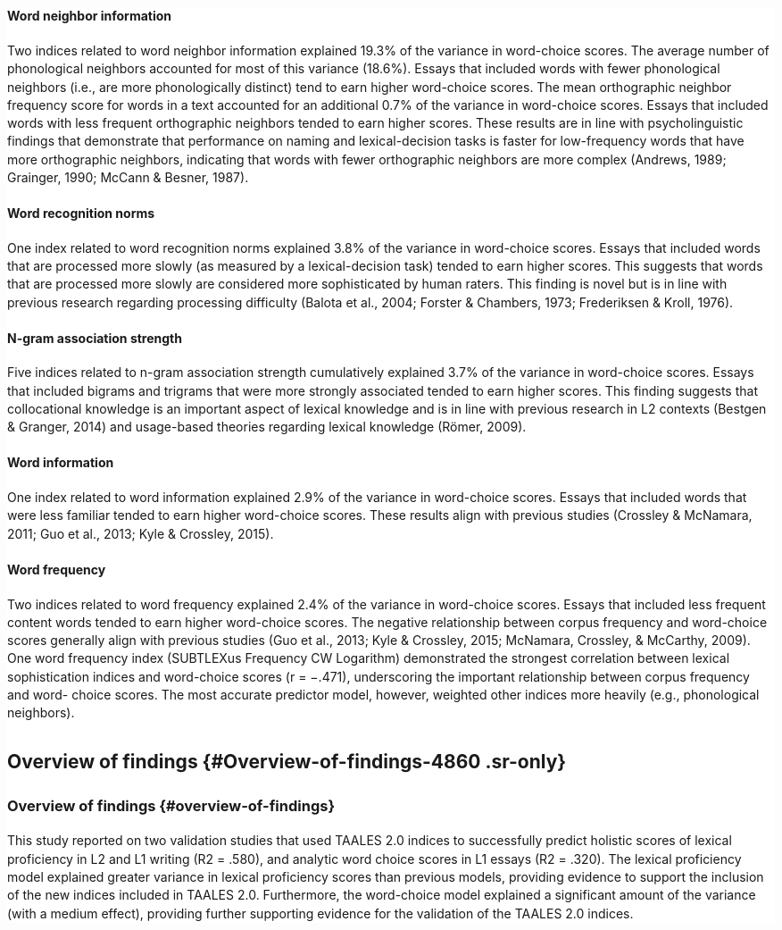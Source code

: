 #### Word neighbor information

Two indices related to word neighbor information explained 19.3% of the variance in word-choice scores. The average number of phonological neighbors accounted for most of this variance (18.6%). Essays that included words with fewer phonological neighbors (i.e., are more phonologically distinct) tend to earn higher word-choice scores. The mean orthographic neighbor frequency score for words in a text accounted for an additional 0.7% of the variance in word-choice scores. Essays that included words with less frequent orthographic neighbors tended to earn higher scores. These results are in line with psycholinguistic findings that demonstrate that performance on naming and lexical-decision tasks is faster for low-frequency words that have more orthographic neighbors, indicating that words with fewer orthographic neighbors are more complex (Andrews, 1989; Grainger, 1990; McCann & Besner, 1987).

#### Word recognition norms

One index related to word recognition norms explained 3.8% of the variance in word-choice scores. Essays that included words that are processed more slowly (as measured by a lexical-decision task) tended to earn higher scores. This suggests that words that are processed more slowly are considered more sophisticated by human raters. This finding is novel but is in line with previous research regarding processing difficulty (Balota et al., 2004; Forster & Chambers, 1973; Frederiksen & Kroll, 1976).

#### N-gram association strength

Five indices related to n-gram association strength cumulatively explained 3.7% of the variance in word-choice scores. Essays that included bigrams and trigrams that were more strongly associated tended to earn higher scores. This finding suggests that collocational knowledge is an important aspect of lexical knowledge and is in line with previous research in L2 contexts (Bestgen & Granger, 2014) and usage-based theories regarding lexical knowledge (Römer, 2009).

#### Word information

One index related to word information explained 2.9% of the variance in word-choice scores. Essays that included words that were less familiar tended to earn higher word-choice scores. These results align with previous studies (Crossley & McNamara, 2011; Guo et al., 2013; Kyle & Crossley, 2015).

#### Word frequency

Two indices related to word frequency explained 2.4% of the variance in word-choice scores. Essays that included less frequent content words tended to earn higher word-choice scores. The negative relationship between corpus frequency and word-choice scores generally align with previous studies (Guo et al., 2013; Kyle & Crossley, 2015; McNamara, Crossley, & McCarthy, 2009). One word frequency index (SUBTLEXus Frequency CW Logarithm) demonstrated the strongest correlation between lexical sophistication indices and word-choice scores (r = −.471), underscoring the important relationship between corpus frequency and word- choice scores. The most accurate predictor model, however, weighted other indices more heavily (e.g., phonological neighbors).

## Overview of findings {#Overview-of-findings-4860 .sr-only} 

### Overview of findings {#overview-of-findings}

This study reported on two validation studies that used TAALES 2.0 indices to successfully predict holistic scores of lexical proficiency in L2 and L1 writing (R2 = .580), and analytic word choice scores in L1 essays (R2 = .320). The lexical proficiency model explained greater variance in lexical proficiency scores than previous models, providing evidence to support the inclusion of the new indices included in TAALES 2.0. Furthermore, the word-choice model explained a significant amount of the variance (with a medium effect), providing further supporting evidence for the validation of the TAALES 2.0 indices.
